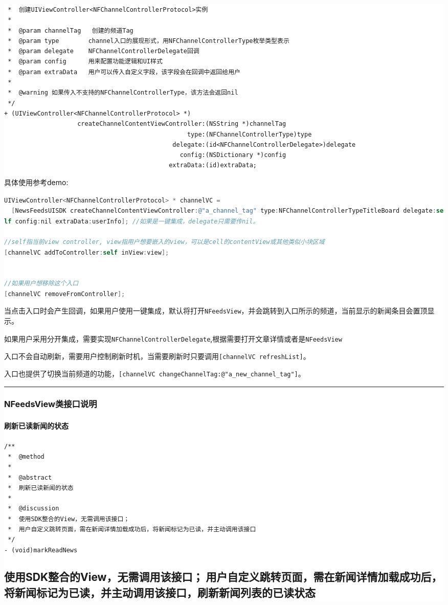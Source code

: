 ```
 *  创建UIViewController<NFChannelControllerProtocol>实例
 *
 *  @param channelTag   创建的频道Tag
 *  @param type        channel入口的展现形式，用NFChannelControllerType枚举类型表示
 *  @param delegate    NFChannelControllerDelegate回调
 *  @param config      用来配置功能逻辑和UI样式
 *  @param extraData   用户可以传入自定义字段，该字段会在回调中返回给用户
 *
 *  @warning 如果传入不支持的NFChannelControllerType，该方法会返回nil
 */
+ (UIViewController<NFChannelControllerProtocol> *)
                    createChannelContentViewController:(NSString *)channelTag
                                                  type:(NFChannelControllerType)type
                                              delegate:(id<NFChannelControllerDelegate>)delegate
                                                config:(NSDictionary *)config
                                             extraData:(id)extraData;
```



具体使用参考demo:

```objective-c
UIViewController<NFChannelControllerProtocol> * channelVC = 
  [NewsFeedsUISDK createChannelContentViewController:@"a_channel_tag" type:NFChannelControllerTypeTitleBoard delegate:self config:nil extraData:userInfo]; //如果是一键集成，delegate只需要传nil。

//self指当前view controller, view指用户想要嵌入的view，可以是cell的contentView或其他类似小块区域
[channelVC addToController:self inView:view];


//如果用户想移除这个入口
[channelVC removeFromController];
```

当点击入口时会产生回调，如果用户使用一键集成，默认将打开`NFeedsView`，并会跳转到入口所示的频道，当前显示的新闻条目会置顶显示。

如果用户采用分开集成，需要实现`NFChannelControllerDelegate`,根据需要打开文章详情或者是`NFeedsView`

入口不会自动刷新，需要用户控制刷新时机，当需要刷新时只要调用`[channelVC refreshList]`。

入口也提供了切换当前频道的功能，`[channelVC changeChannelTag:@"a_new_channel_tag"]`。

---


### NFeedsView类接口说明

#### 刷新已读新闻的状态

```objc
/**
 *  @method
 *
 *  @abstract
 *  刷新已读新闻的状态
 *
 *  @discussion
 *  使用SDK整合的View，无需调用该接口；
 *  用户自定义跳转页面，需在新闻详情加载成功后，将新闻标记为已读，并主动调用该接口
 */
- (void)markReadNews
```
 使用SDK整合的View，无需调用该接口；
 用户自定义跳转页面，需在新闻详情加载成功后，将新闻标记为已读，并主动调用该接口，刷新新闻列表的已读状态
---
